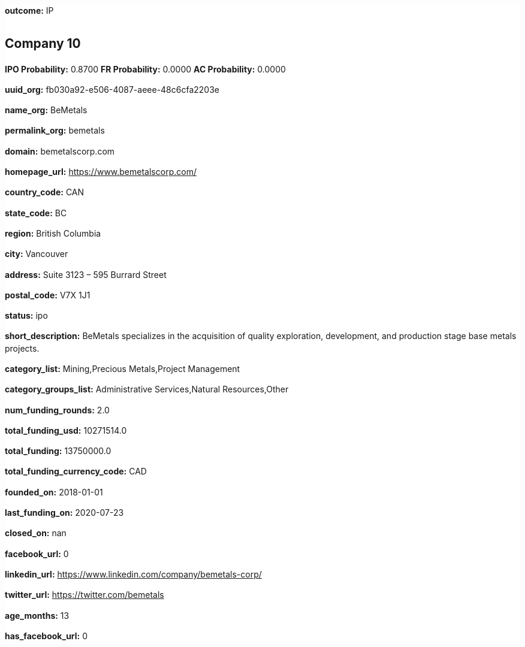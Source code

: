 **outcome:** IP



## Company 10

**IPO Probability:** 0.8700
**FR Probability:** 0.0000
**AC Probability:** 0.0000

**uuid_org:** fb030a92-e506-4087-aeee-48c6cfa2203e

**name_org:** BeMetals

**permalink_org:** bemetals

**domain:** bemetalscorp.com

**homepage_url:** https://www.bemetalscorp.com/

**country_code:** CAN

**state_code:** BC

**region:** British Columbia

**city:** Vancouver

**address:** Suite 3123 – 595 Burrard Street

**postal_code:** V7X 1J1

**status:** ipo

**short_description:** BeMetals specializes in the acquisition of quality exploration, development, and production stage base metals projects.

**category_list:** Mining,Precious Metals,Project Management

**category_groups_list:** Administrative Services,Natural Resources,Other

**num_funding_rounds:** 2.0

**total_funding_usd:** 10271514.0

**total_funding:** 13750000.0

**total_funding_currency_code:** CAD

**founded_on:** 2018-01-01

**last_funding_on:** 2020-07-23

**closed_on:** nan

**facebook_url:** 0

**linkedin_url:** https://www.linkedin.com/company/bemetals-corp/

**twitter_url:** https://twitter.com/bemetals

**age_months:** 13

**has_facebook_url:** 0
